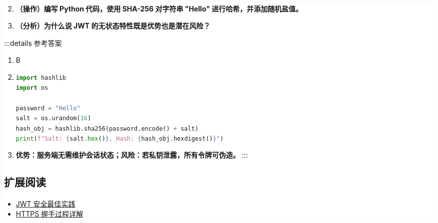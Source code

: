 2. **（操作）编写 Python 代码，使用 SHA-256 对字符串 "Hello" 进行哈希，并添加随机盐值。**

3. **（分析）为什么说 JWT 的无状态特性既是优势也是潜在风险？**

:::details 参考答案
1. B
2. ```python
   import hashlib
   import os

   password = "Hello"
   salt = os.urandom(16)
   hash_obj = hashlib.sha256(password.encode() + salt)
   print(f"Salt: {salt.hex()}, Hash: {hash_obj.hexdigest()}")
   ```
3. **优势：服务端无需维护会话状态；风险：若私钥泄露，所有令牌可伪造。**
:::

## 扩展阅读

- [JWT 安全最佳实践](https://cheatsheetseries.owasp.org/cheatsheets/JSON_Web_Token_for_Java_Cheat_Sheet.html)
- [HTTPS 握手过程详解](https://letsencrypt.org/how-it-works/)
